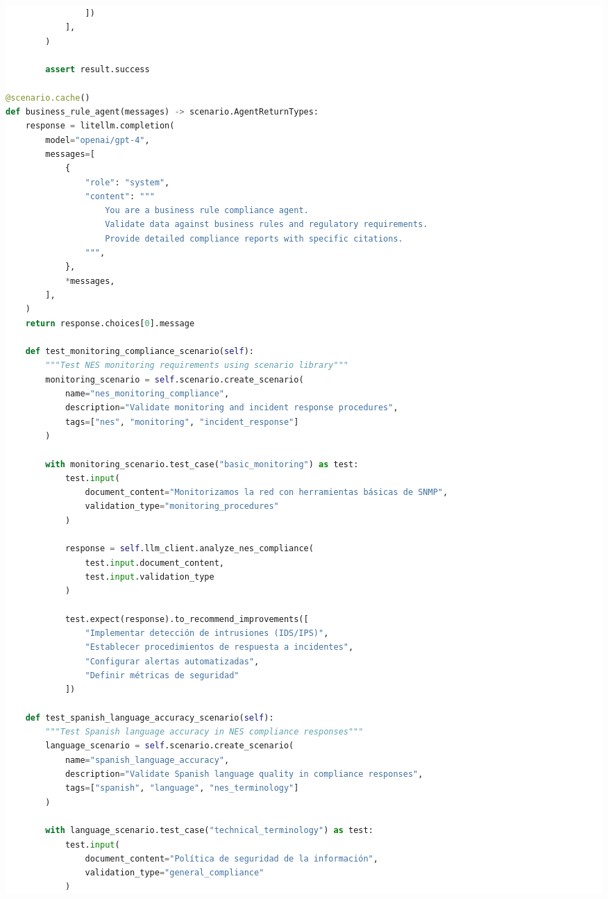 ```python
                ])
            ],
        )
        
        assert result.success

@scenario.cache()
def business_rule_agent(messages) -> scenario.AgentReturnTypes:
    response = litellm.completion(
        model="openai/gpt-4", 
        messages=[
            {
                "role": "system",
                "content": """
                    You are a business rule compliance agent.
                    Validate data against business rules and regulatory requirements.
                    Provide detailed compliance reports with specific citations.
                """,
            },
            *messages,
        ],
    )
    return response.choices[0].message
    
    def test_monitoring_compliance_scenario(self):
        """Test NES monitoring requirements using scenario library"""
        monitoring_scenario = self.scenario.create_scenario(
            name="nes_monitoring_compliance",
            description="Validate monitoring and incident response procedures",
            tags=["nes", "monitoring", "incident_response"]
        )
        
        with monitoring_scenario.test_case("basic_monitoring") as test:
            test.input(
                document_content="Monitorizamos la red con herramientas básicas de SNMP",
                validation_type="monitoring_procedures"
            )
            
            response = self.llm_client.analyze_nes_compliance(
                test.input.document_content,
                test.input.validation_type
            )
            
            test.expect(response).to_recommend_improvements([
                "Implementar detección de intrusiones (IDS/IPS)",
                "Establecer procedimientos de respuesta a incidentes",
                "Configurar alertas automatizadas",
                "Definir métricas de seguridad"
            ])
    
    def test_spanish_language_accuracy_scenario(self):
        """Test Spanish language accuracy in NES compliance responses"""
        language_scenario = self.scenario.create_scenario(
            name="spanish_language_accuracy",
            description="Validate Spanish language quality in compliance responses",
            tags=["spanish", "language", "nes_terminology"]
        )
        
        with language_scenario.test_case("technical_terminology") as test:
            test.input(
                document_content="Política de seguridad de la información",
                validation_type="general_compliance"
            )
```